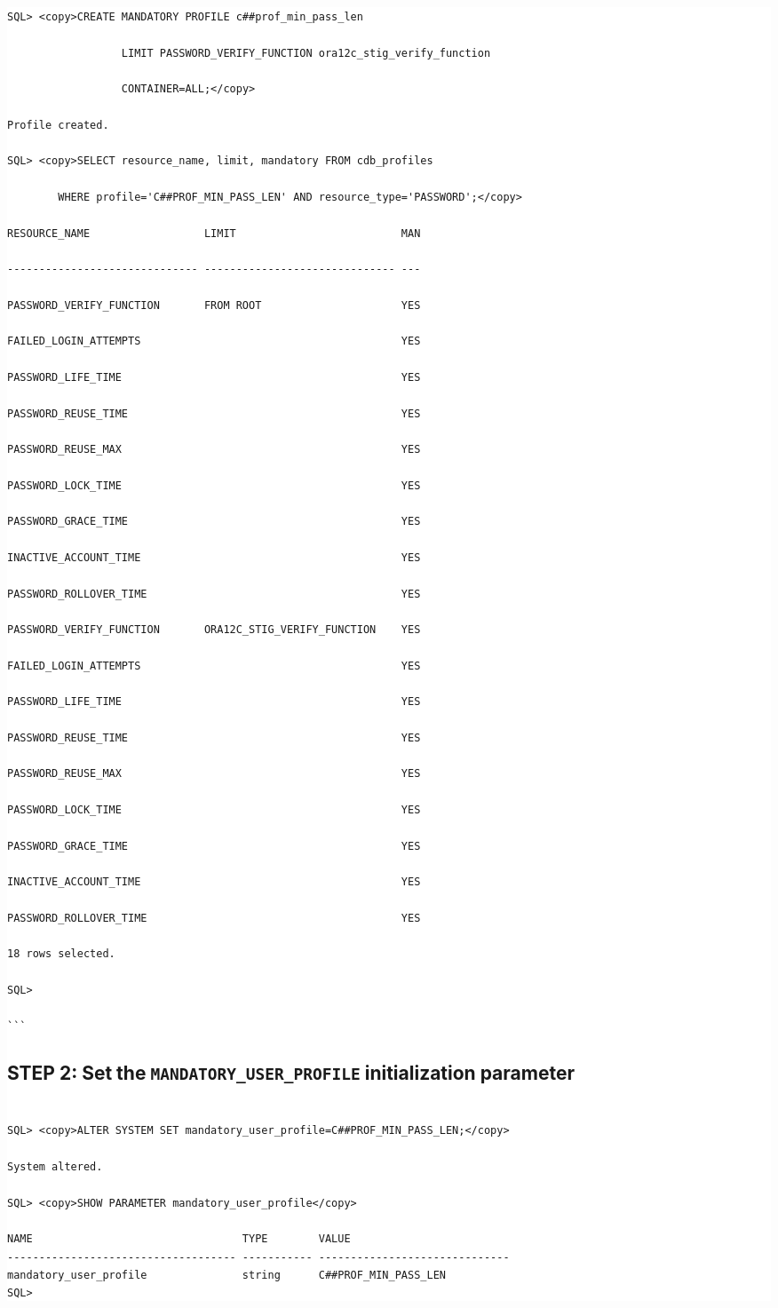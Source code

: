     SQL> <copy>CREATE MANDATORY PROFILE c##prof_min_pass_len 
    
                      LIMIT PASSWORD_VERIFY_FUNCTION ora12c_stig_verify_function 
    
                      CONTAINER=ALL;</copy>
    
    Profile created.
    
    SQL> <copy>SELECT resource_name, limit, mandatory FROM cdb_profiles 
    
            WHERE profile='C##PROF_MIN_PASS_LEN' AND resource_type='PASSWORD';</copy>
    
    RESOURCE_NAME                  LIMIT                          MAN
    
    ------------------------------ ------------------------------ ---
    
    PASSWORD_VERIFY_FUNCTION       FROM ROOT                      YES
    
    FAILED_LOGIN_ATTEMPTS                                         YES
    
    PASSWORD_LIFE_TIME                                            YES
    
    PASSWORD_REUSE_TIME                                           YES
    
    PASSWORD_REUSE_MAX                                            YES
    
    PASSWORD_LOCK_TIME                                            YES
    
    PASSWORD_GRACE_TIME                                           YES
    
    INACTIVE_ACCOUNT_TIME                                         YES
    
    PASSWORD_ROLLOVER_TIME                                        YES
    
    PASSWORD_VERIFY_FUNCTION       ORA12C_STIG_VERIFY_FUNCTION    YES
    
    FAILED_LOGIN_ATTEMPTS                                         YES
    
    PASSWORD_LIFE_TIME                                            YES
    
    PASSWORD_REUSE_TIME                                           YES
    
    PASSWORD_REUSE_MAX                                            YES
    
    PASSWORD_LOCK_TIME                                            YES
    
    PASSWORD_GRACE_TIME                                           YES
    
    INACTIVE_ACCOUNT_TIME                                         YES
    
    PASSWORD_ROLLOVER_TIME                                        YES
    
    18 rows selected.
    
    SQL> 
    
    ```

## **STEP 2:** Set the `MANDATORY_USER_PROFILE` initialization parameter  

  ```

  SQL> <copy>ALTER SYSTEM SET mandatory_user_profile=C##PROF_MIN_PASS_LEN;</copy>

  System altered.

  SQL> <copy>SHOW PARAMETER mandatory_user_profile</copy>

  NAME                                 TYPE        VALUE
  ------------------------------------ ----------- ------------------------------
  mandatory_user_profile               string      C##PROF_MIN_PASS_LEN
  SQL>

  ```